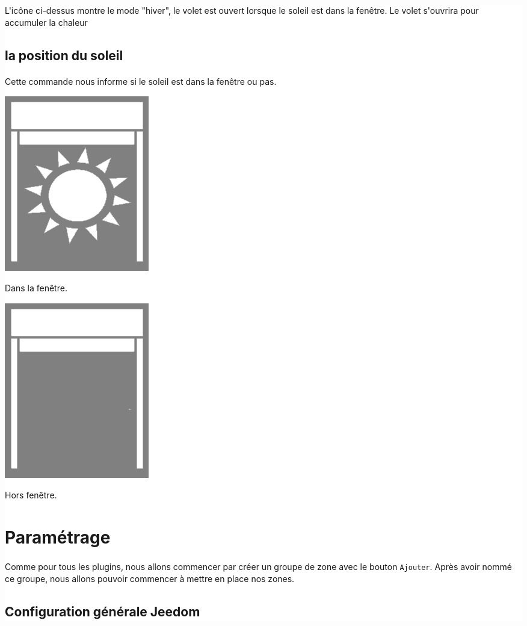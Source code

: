 L'icône ci-dessus montre le mode "hiver", le volet est ouvert lorsque le soleil est dans la fenêtre.
Le volet s'ouvrira pour accumuler la chaleur

la position du soleil
---
Cette commande nous informe si le soleil est dans la fenêtre ou pas.

![introduction01](../images/SunInWindows.png)

Dans la fenêtre.

![introduction01](../images/SunOutWindows.png)

Hors fenêtre.


Paramétrage
===
Comme pour tous les plugins, nous allons commencer par créer un groupe de zone avec le bouton `Ajouter`.
Après avoir nommé ce groupe, nous allons pouvoir commencer à mettre en place nos zones.

Configuration générale Jeedom
---
